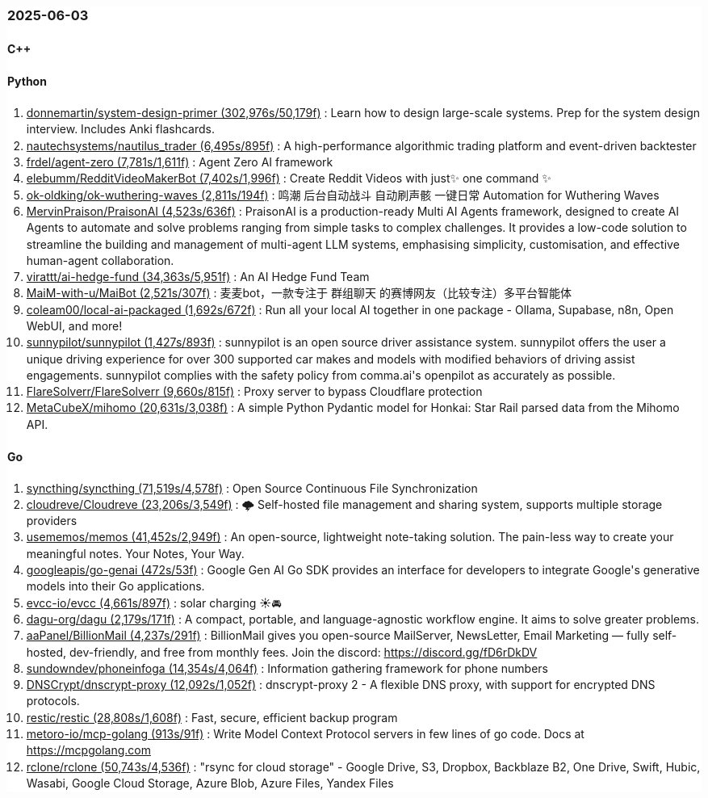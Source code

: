 ### 2025-06-03

#### C++

#### Python
1. [donnemartin/system-design-primer (302,976s/50,179f)](https://github.com/donnemartin/system-design-primer) : Learn how to design large-scale systems. Prep for the system design interview. Includes Anki flashcards.
2. [nautechsystems/nautilus_trader (6,495s/895f)](https://github.com/nautechsystems/nautilus_trader) : A high-performance algorithmic trading platform and event-driven backtester
3. [frdel/agent-zero (7,781s/1,611f)](https://github.com/frdel/agent-zero) : Agent Zero AI framework
4. [elebumm/RedditVideoMakerBot (7,402s/1,996f)](https://github.com/elebumm/RedditVideoMakerBot) : Create Reddit Videos with just✨ one command ✨
5. [ok-oldking/ok-wuthering-waves (2,811s/194f)](https://github.com/ok-oldking/ok-wuthering-waves) : 鸣潮 后台自动战斗 自动刷声骸 一键日常 Automation for Wuthering Waves
6. [MervinPraison/PraisonAI (4,523s/636f)](https://github.com/MervinPraison/PraisonAI) : PraisonAI is a production-ready Multi AI Agents framework, designed to create AI Agents to automate and solve problems ranging from simple tasks to complex challenges. It provides a low-code solution to streamline the building and management of multi-agent LLM systems, emphasising simplicity, customisation, and effective human-agent collaboration.
7. [virattt/ai-hedge-fund (34,363s/5,951f)](https://github.com/virattt/ai-hedge-fund) : An AI Hedge Fund Team
8. [MaiM-with-u/MaiBot (2,521s/307f)](https://github.com/MaiM-with-u/MaiBot) : 麦麦bot，一款专注于 群组聊天 的赛博网友（比较专注）多平台智能体
9. [coleam00/local-ai-packaged (1,692s/672f)](https://github.com/coleam00/local-ai-packaged) : Run all your local AI together in one package - Ollama, Supabase, n8n, Open WebUI, and more!
10. [sunnypilot/sunnypilot (1,427s/893f)](https://github.com/sunnypilot/sunnypilot) : sunnypilot is an open source driver assistance system. sunnypilot offers the user a unique driving experience for over 300 supported car makes and models with modified behaviors of driving assist engagements. sunnypilot complies with the safety policy from comma.ai's openpilot as accurately as possible.
11. [FlareSolverr/FlareSolverr (9,660s/815f)](https://github.com/FlareSolverr/FlareSolverr) : Proxy server to bypass Cloudflare protection
12. [MetaCubeX/mihomo (20,631s/3,038f)](https://github.com/MetaCubeX/mihomo) : A simple Python Pydantic model for Honkai: Star Rail parsed data from the Mihomo API.

#### Go
1. [syncthing/syncthing (71,519s/4,578f)](https://github.com/syncthing/syncthing) : Open Source Continuous File Synchronization
2. [cloudreve/Cloudreve (23,206s/3,549f)](https://github.com/cloudreve/Cloudreve) : 🌩 Self-hosted file management and sharing system, supports multiple storage providers
3. [usememos/memos (41,452s/2,949f)](https://github.com/usememos/memos) : An open-source, lightweight note-taking solution. The pain-less way to create your meaningful notes. Your Notes, Your Way.
4. [googleapis/go-genai (472s/53f)](https://github.com/googleapis/go-genai) : Google Gen AI Go SDK provides an interface for developers to integrate Google's generative models into their Go applications.
5. [evcc-io/evcc (4,661s/897f)](https://github.com/evcc-io/evcc) : solar charging ☀️🚘
6. [dagu-org/dagu (2,179s/171f)](https://github.com/dagu-org/dagu) : A compact, portable, and language-agnostic workflow engine. It aims to solve greater problems.
7. [aaPanel/BillionMail (4,237s/291f)](https://github.com/aaPanel/BillionMail) : BillionMail gives you open-source MailServer, NewsLetter, Email Marketing — fully self-hosted, dev-friendly, and free from monthly fees. Join the discord: https://discord.gg/fD6rDkDV
8. [sundowndev/phoneinfoga (14,354s/4,064f)](https://github.com/sundowndev/phoneinfoga) : Information gathering framework for phone numbers
9. [DNSCrypt/dnscrypt-proxy (12,092s/1,052f)](https://github.com/DNSCrypt/dnscrypt-proxy) : dnscrypt-proxy 2 - A flexible DNS proxy, with support for encrypted DNS protocols.
10. [restic/restic (28,808s/1,608f)](https://github.com/restic/restic) : Fast, secure, efficient backup program
11. [metoro-io/mcp-golang (913s/91f)](https://github.com/metoro-io/mcp-golang) : Write Model Context Protocol servers in few lines of go code. Docs at https://mcpgolang.com
12. [rclone/rclone (50,743s/4,536f)](https://github.com/rclone/rclone) : "rsync for cloud storage" - Google Drive, S3, Dropbox, Backblaze B2, One Drive, Swift, Hubic, Wasabi, Google Cloud Storage, Azure Blob, Azure Files, Yandex Files